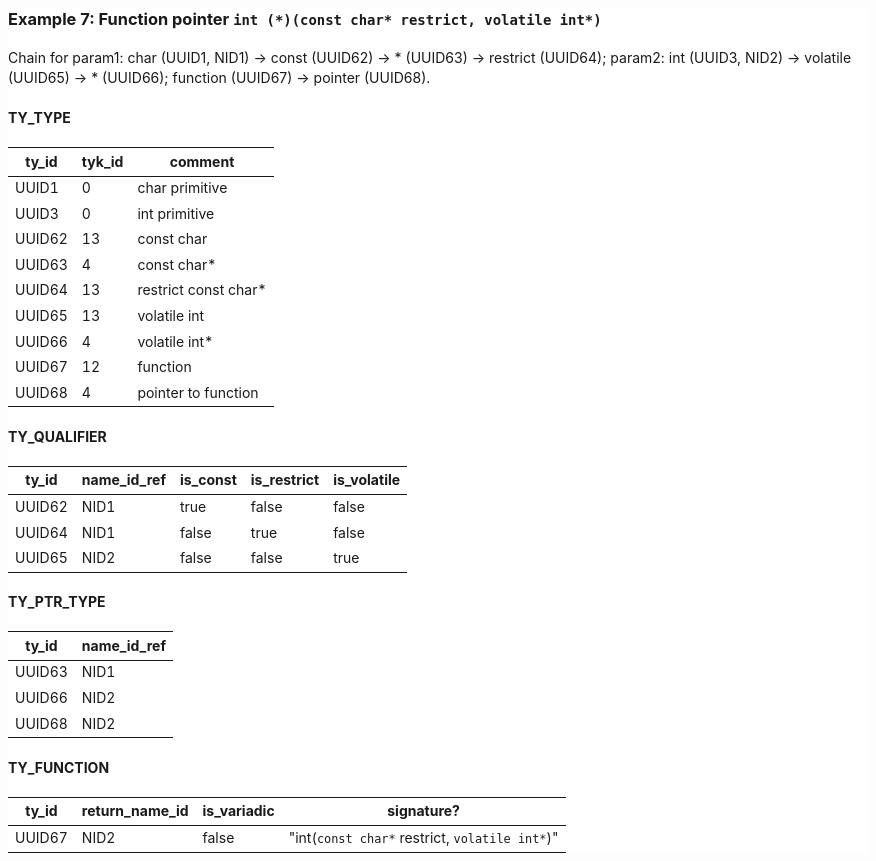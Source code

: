 ### Example 7: Function pointer `int (*)(const char* restrict, volatile int*)`

Chain for param1: char (UUID1, NID1) → const (UUID62) → * (UUID63) → restrict (UUID64); param2: int (UUID3, NID2) → volatile (UUID65) → * (UUID66); function (UUID67) → pointer (UUID68).

#### TY_TYPE

| ty_id  | tyk_id | comment            |
|--------|--------|--------------------|
| UUID1  | 0      | char primitive     |
| UUID3  | 0      | int primitive      |
| UUID62 | 13     | const char         |
| UUID63 | 4      | const char*        |
| UUID64 | 13     | restrict const char* |
| UUID65 | 13     | volatile int       |
| UUID66 | 4      | volatile int*      |
| UUID67 | 12     | function           |
| UUID68 | 4      | pointer to function |

#### TY_QUALIFIER

| ty_id     | name_id_ref | is_const | is_restrict | is_volatile |
|-----------|-------------|----------|-------------|-------------|
| UUID62    | NID1        | true     | false       | false       |
| UUID64    | NID1        | false    | true        | false       |
| UUID65    | NID2        | false    | false       | true        |

#### TY_PTR_TYPE

| ty_id     | name_id_ref |
|-----------|-------------|
| UUID63    | NID1        |  # const char*
| UUID66    | NID2        |  # volatile int*
| UUID68    | NID2        |  # int (*)

#### TY_FUNCTION

| ty_id   | return_name_id | is_variadic | signature?                  |
|---------|----------------|-------------|-----------------------------|
| UUID67  | NID2           | false       | "int(`const char*` restrict, `volatile int*`)" |
